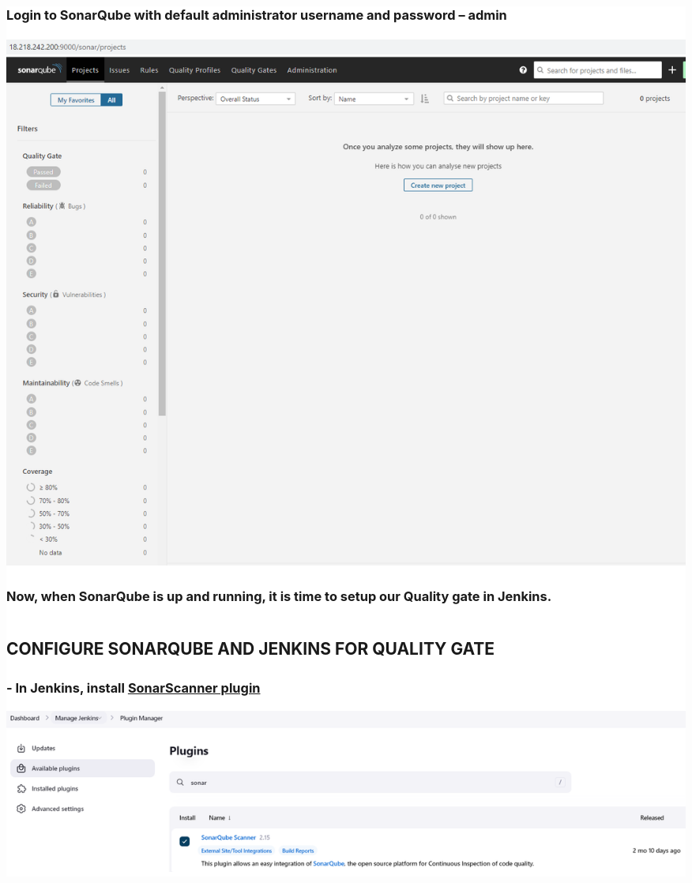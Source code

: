 ### Login to SonarQube with default administrator username and password – admin
![](./img/sonarqube_web.PNG)
### Now, when SonarQube is up and running, it is time to setup our Quality gate in Jenkins.
#
## CONFIGURE SONARQUBE AND JENKINS FOR QUALITY GATE
### - In Jenkins, install [SonarScanner plugin](https://docs.sonarqube.org/latest/analysis/scan/sonarscanner-for-jenkins/)
![](./img/sonar_plugin.PNG)